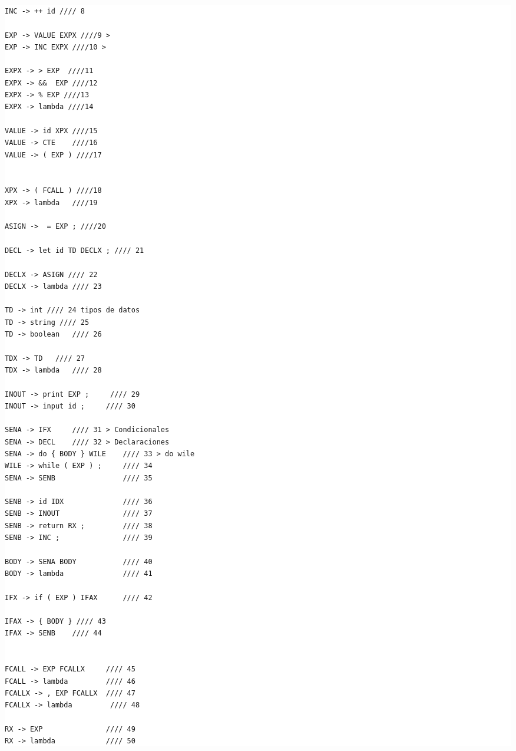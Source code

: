 ```text
INC -> ++ id //// 8

EXP -> VALUE EXPX ////9 > 
EXP -> INC EXPX ////10 > 

EXPX -> > EXP  ////11
EXPX -> &&  EXP ////12
EXPX -> % EXP ////13
EXPX -> lambda ////14

VALUE -> id XPX ////15
VALUE -> CTE    ////16
VALUE -> ( EXP ) ////17


XPX -> ( FCALL ) ////18
XPX -> lambda   ////19

ASIGN ->  = EXP ; ////20

DECL -> let id TD DECLX ; //// 21

DECLX -> ASIGN //// 22
DECLX -> lambda //// 23

TD -> int //// 24 tipos de datos
TD -> string //// 25
TD -> boolean   //// 26

TDX -> TD   //// 27
TDX -> lambda   //// 28

INOUT -> print EXP ;     //// 29
INOUT -> input id ;     //// 30

SENA -> IFX     //// 31 > Condicionales
SENA -> DECL    //// 32 > Declaraciones
SENA -> do { BODY } WILE    //// 33 > do wile
WILE -> while ( EXP ) ;     //// 34
SENA -> SENB                //// 35

SENB -> id IDX              //// 36
SENB -> INOUT               //// 37
SENB -> return RX ;         //// 38
SENB -> INC ;               //// 39

BODY -> SENA BODY           //// 40
BODY -> lambda              //// 41

IFX -> if ( EXP ) IFAX      //// 42

IFAX -> { BODY } //// 43
IFAX -> SENB    //// 44


FCALL -> EXP FCALLX     //// 45
FCALL -> lambda         //// 46
FCALLX -> , EXP FCALLX  //// 47
FCALLX -> lambda         //// 48

RX -> EXP               //// 49
RX -> lambda            //// 50

```
